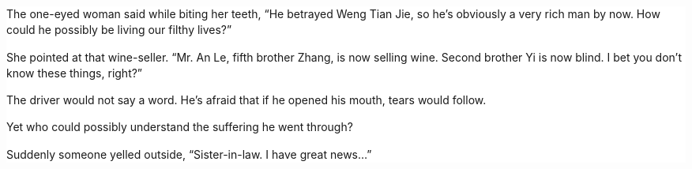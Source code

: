 The one-eyed woman said while biting her teeth, “He betrayed Weng Tian Jie, so he’s obviously a very rich man by now. How could he possibly be living our filthy lives?”

She pointed at that wine-seller. “Mr. An Le, fifth brother Zhang, is now selling wine. Second brother Yi is now blind. I bet you don’t know these things, right?”

The driver would not say a word. He’s afraid that if he opened his mouth, tears would follow.

Yet who could possibly understand the suffering he went through?

Suddenly someone yelled outside, “Sister-in-law. I have great news…”

